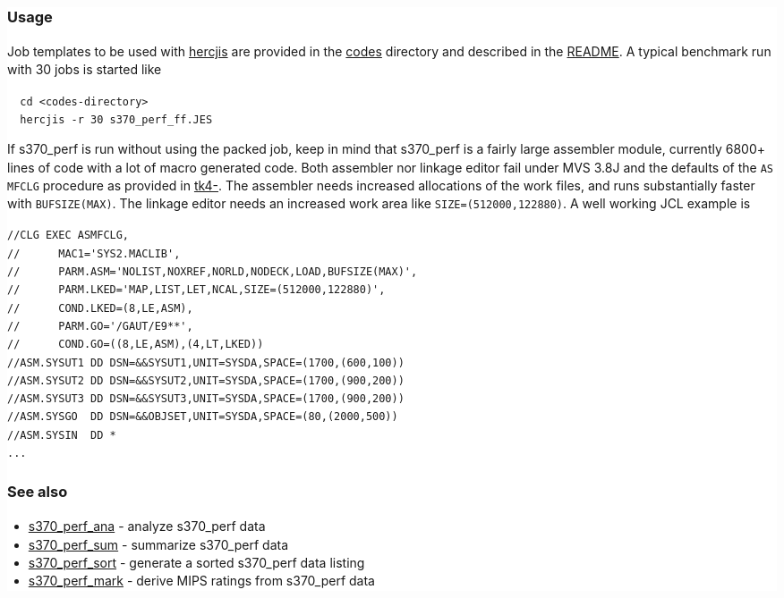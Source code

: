 ### <a id="usage">Usage</a>

Job templates to be used with
[hercjis](https://github.com/wfjm/herc-tools/blob/master/doc/hercjis.md)
are provided in the
[codes](../codes) directory and described in the
[README](../codes/README.md).
A typical benchmark run with 30 jobs is started like
```
  cd <codes-directory>
  hercjis -r 30 s370_perf_ff.JES
```

If s370_perf is run without using the packed job, keep in mind that
s370_perf is a fairly large assembler module, currently 6800+ lines of code
with a lot of macro generated code. Both assembler nor linkage editor
fail under MVS 3.8J and the defaults of the `ASMFCLG` procedure as
provided in [tk4-](http://wotho.ethz.ch/tk4-/). The assembler needs
increased allocations of the work files, and runs substantially faster
with `BUFSIZE(MAX)`. The linkage editor needs an increased work area
like `SIZE=(512000,122880)`. A well working JCL example is
```
//CLG EXEC ASMFCLG,
//      MAC1='SYS2.MACLIB',
//      PARM.ASM='NOLIST,NOXREF,NORLD,NODECK,LOAD,BUFSIZE(MAX)',
//      PARM.LKED='MAP,LIST,LET,NCAL,SIZE=(512000,122880)',
//      COND.LKED=(8,LE,ASM),
//      PARM.GO='/GAUT/E9**',
//      COND.GO=((8,LE,ASM),(4,LT,LKED))
//ASM.SYSUT1 DD DSN=&&SYSUT1,UNIT=SYSDA,SPACE=(1700,(600,100))
//ASM.SYSUT2 DD DSN=&&SYSUT2,UNIT=SYSDA,SPACE=(1700,(900,200))
//ASM.SYSUT3 DD DSN=&&SYSUT3,UNIT=SYSDA,SPACE=(1700,(900,200))
//ASM.SYSGO  DD DSN=&&OBJSET,UNIT=SYSDA,SPACE=(80,(2000,500))
//ASM.SYSIN  DD *
...
```

### <a id="also">See also</a>
- [s370_perf_ana](s370_perf_ana.md) - analyze s370_perf data
- [s370_perf_sum](s370_perf_sum.md) - summarize s370_perf data
- [s370_perf_sort](s370_perf_sort.md) - generate a sorted s370_perf data listing
- [s370_perf_mark](s370_perf_mark.md) - derive MIPS ratings from s370_perf data
